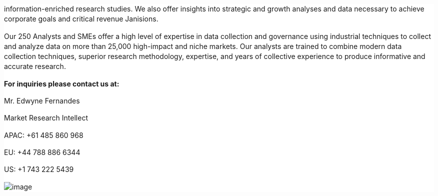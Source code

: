 information-enriched research studies.&nbsp;</span>We also offer insights into strategic and growth analyses and data necessary to achieve corporate goals and critical revenue Janisions.</p><p><span class="">Our 250 Analysts and SMEs offer a high level of expertise in data collection and governance using industrial techniques to collect and analyze data on more than 25,000 high-impact and niche markets. Our analysts are trained to combine modern data collection techniques, superior research methodology, expertise, and years of collective experience to produce informative and accurate research.</span></p><p><strong>For inquiries please contact us at:</strong></p><p>Mr. Edwyne Fernandes</p><p>Market Research Intellect</p><p>APAC: +61 485 860 968</p><p>EU: +44 788 886 6344</p><p>US: +1 743 222 5439</p>
![image](https://github.com/user-attachments/assets/eb31ba8d-0d9a-4bcc-9d9a-0325072fd6a5)
